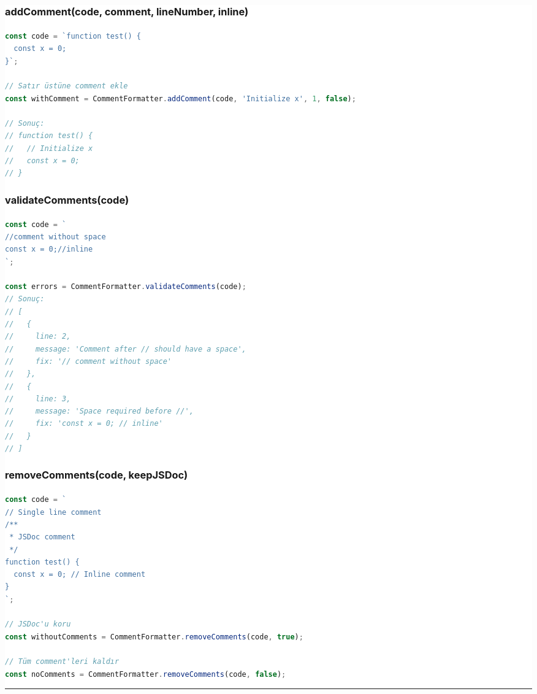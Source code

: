 ### addComment(code, comment, lineNumber, inline)
```javascript
const code = `function test() {
  const x = 0;
}`;

// Satır üstüne comment ekle
const withComment = CommentFormatter.addComment(code, 'Initialize x', 1, false);

// Sonuç:
// function test() {
//   // Initialize x
//   const x = 0;
// }
```

### validateComments(code)
```javascript
const code = `
//comment without space
const x = 0;//inline
`;

const errors = CommentFormatter.validateComments(code);
// Sonuç:
// [
//   {
//     line: 2,
//     message: 'Comment after // should have a space',
//     fix: '// comment without space'
//   },
//   {
//     line: 3,
//     message: 'Space required before //',
//     fix: 'const x = 0; // inline'
//   }
// ]
```

### removeComments(code, keepJSDoc)
```javascript
const code = `
// Single line comment
/**
 * JSDoc comment
 */
function test() {
  const x = 0; // Inline comment
}
`;

// JSDoc'u koru
const withoutComments = CommentFormatter.removeComments(code, true);

// Tüm comment'leri kaldır
const noComments = CommentFormatter.removeComments(code, false);
```

---